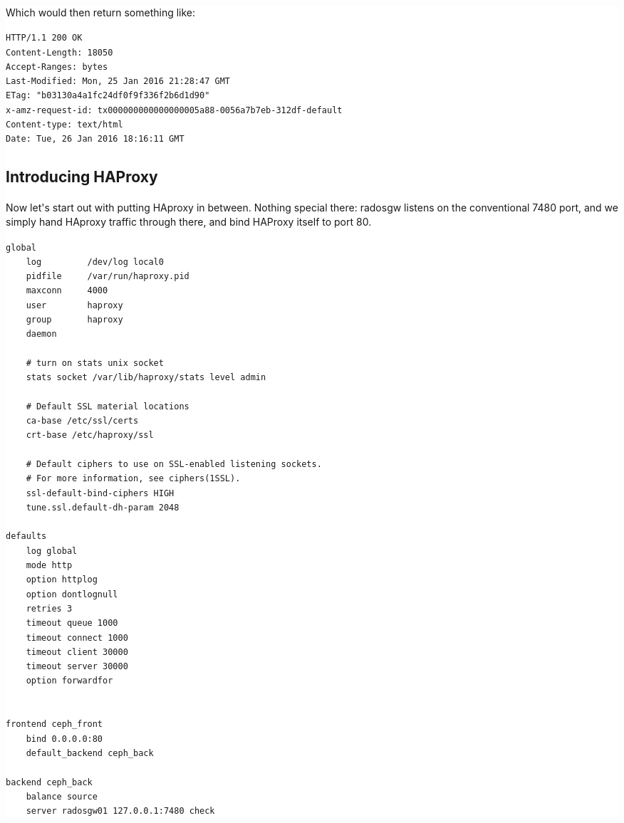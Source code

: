 Which would then return something like:

```http
HTTP/1.1 200 OK
Content-Length: 18050
Accept-Ranges: bytes
Last-Modified: Mon, 25 Jan 2016 21:28:47 GMT
ETag: "b03130a4a1fc24df0f9f336f2b6d1d90"
x-amz-request-id: tx000000000000000005a88-0056a7b7eb-312df-default
Content-type: text/html
Date: Tue, 26 Jan 2016 18:16:11 GMT
```

## Introducing HAProxy

Now let's start out with putting HAproxy in between. Nothing special
there: radosgw listens on the conventional 7480 port, and we simply
hand HAproxy traffic through there, and bind HAProxy itself to
port 80.


```nginx
global
    log         /dev/log local0
    pidfile     /var/run/haproxy.pid
    maxconn     4000
    user        haproxy
    group       haproxy
    daemon

    # turn on stats unix socket
    stats socket /var/lib/haproxy/stats level admin

    # Default SSL material locations
    ca-base /etc/ssl/certs
    crt-base /etc/haproxy/ssl

    # Default ciphers to use on SSL-enabled listening sockets.
    # For more information, see ciphers(1SSL).
    ssl-default-bind-ciphers HIGH
    tune.ssl.default-dh-param 2048

defaults
    log global
    mode http
    option httplog
    option dontlognull
    retries 3
    timeout queue 1000
    timeout connect 1000
    timeout client 30000
    timeout server 30000
    option forwardfor


frontend ceph_front
    bind 0.0.0.0:80
    default_backend ceph_back

backend ceph_back
    balance source
    server radosgw01 127.0.0.1:7480 check
```
